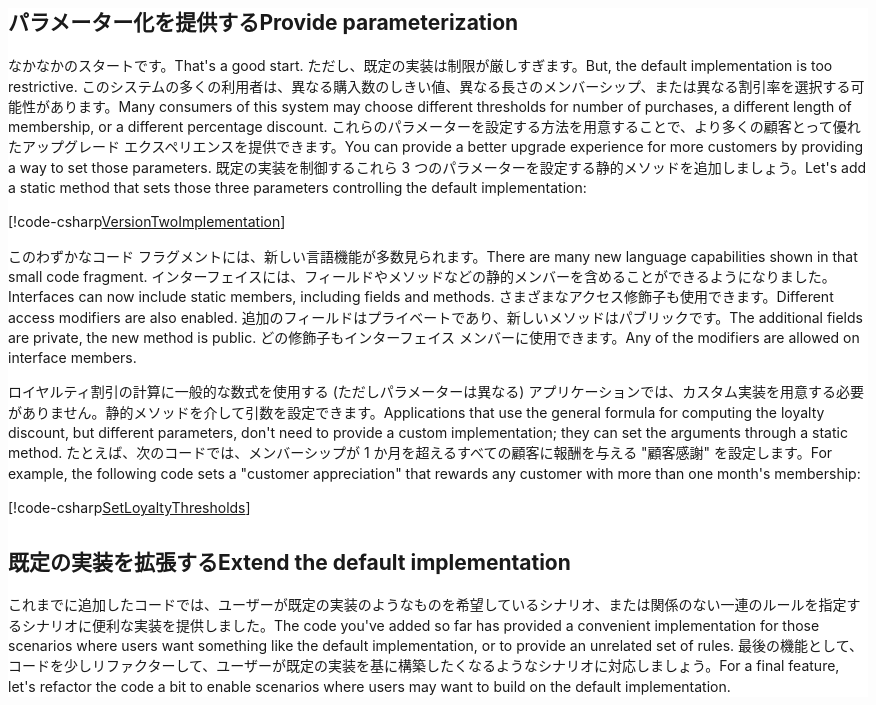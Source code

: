 ## <a name="provide-parameterization"></a><span data-ttu-id="d5514-149">パラメーター化を提供する</span><span class="sxs-lookup"><span data-stu-id="d5514-149">Provide parameterization</span></span>

<span data-ttu-id="d5514-150">なかなかのスタートです。</span><span class="sxs-lookup"><span data-stu-id="d5514-150">That's a good start.</span></span> <span data-ttu-id="d5514-151">ただし、既定の実装は制限が厳しすぎます。</span><span class="sxs-lookup"><span data-stu-id="d5514-151">But, the default implementation is too restrictive.</span></span> <span data-ttu-id="d5514-152">このシステムの多くの利用者は、異なる購入数のしきい値、異なる長さのメンバーシップ、または異なる割引率を選択する可能性があります。</span><span class="sxs-lookup"><span data-stu-id="d5514-152">Many consumers of this system may choose different thresholds for number of purchases, a different length of membership, or a different percentage discount.</span></span> <span data-ttu-id="d5514-153">これらのパラメーターを設定する方法を用意することで、より多くの顧客とって優れたアップグレード エクスペリエンスを提供できます。</span><span class="sxs-lookup"><span data-stu-id="d5514-153">You can provide a better upgrade experience for more customers by providing a way to set those parameters.</span></span> <span data-ttu-id="d5514-154">既定の実装を制御するこれら 3 つのパラメーターを設定する静的メソッドを追加しましょう。</span><span class="sxs-lookup"><span data-stu-id="d5514-154">Let's add a static method that sets those three parameters controlling the default implementation:</span></span>

[!code-csharp[VersionTwoImplementation](~/samples/snippets/csharp/tutorials/default-interface-members-versions/finished/customer-relationship/ICustomer.cs?name=SnippetLoyaltyDiscountVersionTwo)]

<span data-ttu-id="d5514-155">このわずかなコード フラグメントには、新しい言語機能が多数見られます。</span><span class="sxs-lookup"><span data-stu-id="d5514-155">There are many new language capabilities shown in that small code fragment.</span></span> <span data-ttu-id="d5514-156">インターフェイスには、フィールドやメソッドなどの静的メンバーを含めることができるようになりました。</span><span class="sxs-lookup"><span data-stu-id="d5514-156">Interfaces can now include static members, including fields and methods.</span></span> <span data-ttu-id="d5514-157">さまざまなアクセス修飾子も使用できます。</span><span class="sxs-lookup"><span data-stu-id="d5514-157">Different access modifiers are also enabled.</span></span> <span data-ttu-id="d5514-158">追加のフィールドはプライベートであり、新しいメソッドはパブリックです。</span><span class="sxs-lookup"><span data-stu-id="d5514-158">The additional fields are private, the new method is public.</span></span> <span data-ttu-id="d5514-159">どの修飾子もインターフェイス メンバーに使用できます。</span><span class="sxs-lookup"><span data-stu-id="d5514-159">Any of the modifiers are allowed on interface members.</span></span>

<span data-ttu-id="d5514-160">ロイヤルティ割引の計算に一般的な数式を使用する (ただしパラメーターは異なる) アプリケーションでは、カスタム実装を用意する必要がありません。静的メソッドを介して引数を設定できます。</span><span class="sxs-lookup"><span data-stu-id="d5514-160">Applications that use the general formula for computing the loyalty discount, but different parameters, don't need to provide a custom implementation; they can set the arguments through a static method.</span></span> <span data-ttu-id="d5514-161">たとえば、次のコードでは、メンバーシップが 1 か月を超えるすべての顧客に報酬を与える "顧客感謝" を設定します。</span><span class="sxs-lookup"><span data-stu-id="d5514-161">For example, the following code sets a "customer appreciation" that rewards any customer with more than one month's membership:</span></span>

[!code-csharp[SetLoyaltyThresholds](~/samples/snippets/csharp/tutorials/default-interface-members-versions/finished/customer-relationship/Program.cs?name=SnippetSetLoyaltyThresholds)]

## <a name="extend-the-default-implementation"></a><span data-ttu-id="d5514-162">既定の実装を拡張する</span><span class="sxs-lookup"><span data-stu-id="d5514-162">Extend the default implementation</span></span>

<span data-ttu-id="d5514-163">これまでに追加したコードでは、ユーザーが既定の実装のようなものを希望しているシナリオ、または関係のない一連のルールを指定するシナリオに便利な実装を提供しました。</span><span class="sxs-lookup"><span data-stu-id="d5514-163">The code you've added so far has provided a convenient implementation for those scenarios where users want something like the default implementation, or to provide an unrelated set of rules.</span></span> <span data-ttu-id="d5514-164">最後の機能として、コードを少しリファクターして、ユーザーが既定の実装を基に構築したくなるようなシナリオに対応しましょう。</span><span class="sxs-lookup"><span data-stu-id="d5514-164">For a final feature, let's refactor the code a bit to enable scenarios where users may want to build on the default implementation.</span></span>
